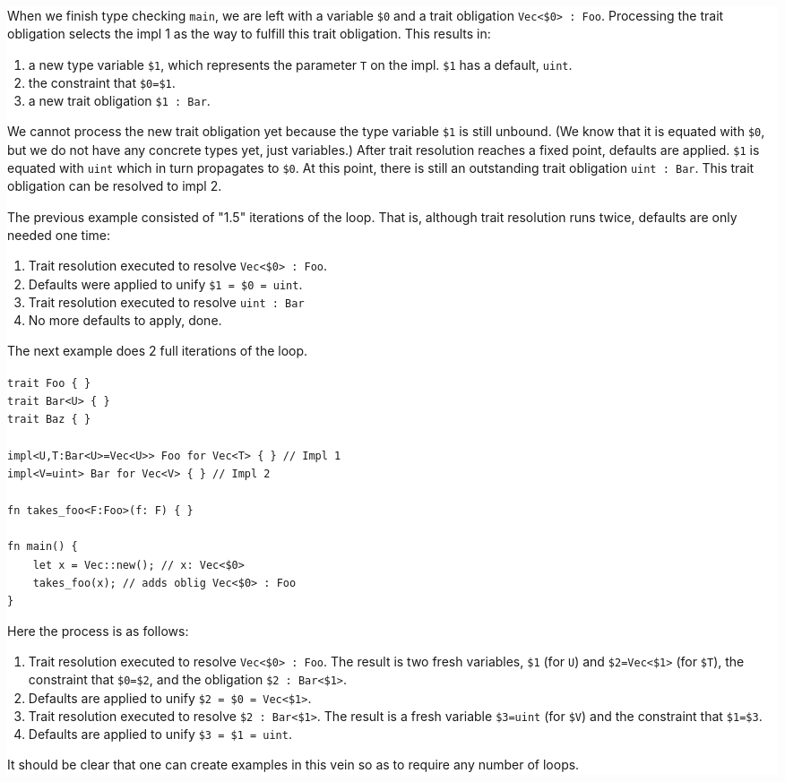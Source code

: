 When we finish type checking `main`, we are left with a variable `$0`
and a trait obligation `Vec<$0> : Foo`. Processing the trait
obligation selects the impl 1 as the way to fulfill this trait
obligation. This results in:

1. a new type variable `$1`, which represents the parameter `T` on the impl.
   `$1` has a default, `uint`.
2. the constraint that `$0=$1`.
3. a new trait obligation `$1 : Bar`.

We cannot process the new trait obligation yet because the type
variable `$1` is still unbound. (We know that it is equated with `$0`,
but we do not have any concrete types yet, just variables.) After
trait resolution reaches a fixed point, defaults are applied.  `$1` is
equated with `uint` which in turn propagates to `$0`. At this point,
there is still an outstanding trait obligation `uint : Bar`.  This
trait obligation can be resolved to impl 2.

The previous example consisted of "1.5" iterations of the loop. That
is, although trait resolution runs twice, defaults are only needed one
time:

1. Trait resolution executed to resolve `Vec<$0> : Foo`.
2. Defaults were applied to unify `$1 = $0 = uint`.
3. Trait resolution executed to resolve `uint : Bar`
4. No more defaults to apply, done.

The next example does 2 full iterations of the loop.

    trait Foo { }
    trait Bar<U> { }
    trait Baz { }
    
    impl<U,T:Bar<U>=Vec<U>> Foo for Vec<T> { } // Impl 1
    impl<V=uint> Bar for Vec<V> { } // Impl 2
    
    fn takes_foo<F:Foo>(f: F) { }
    
    fn main() {
        let x = Vec::new(); // x: Vec<$0>
        takes_foo(x); // adds oblig Vec<$0> : Foo
    }
    
Here the process is as follows:

1. Trait resolution executed to resolve `Vec<$0> : Foo`. The result is
   two fresh variables, `$1` (for `U`) and `$2=Vec<$1>` (for `$T`), the
   constraint that `$0=$2`, and the obligation `$2 : Bar<$1>`.
2. Defaults are applied to unify `$2 = $0 = Vec<$1>`.
3. Trait resolution executed to resolve `$2 : Bar<$1>`. The result
   is a fresh variable `$3=uint` (for `$V`) and the constraint
   that `$1=$3`.
4. Defaults are applied to unify `$3 = $1 = uint`.

It should be clear that one can create examples in this vein so as to
require any number of loops.
